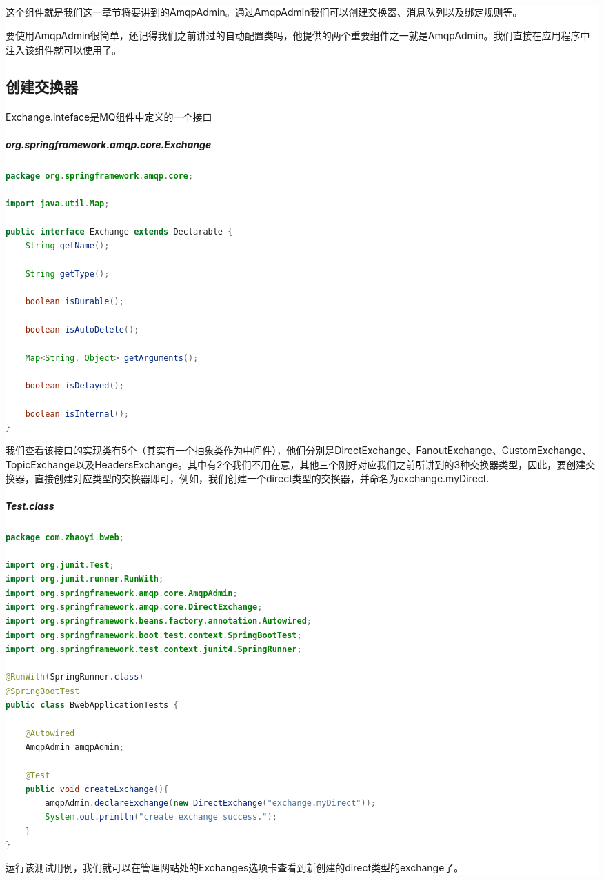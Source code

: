 这个组件就是我们这一章节将要讲到的AmqpAdmin。通过AmqpAdmin我们可以创建交换器、消息队列以及绑定规则等。

要使用AmqpAdmin很简单，还记得我们之前讲过的自动配置类吗，他提供的两个重要组件之一就是AmqpAdmin。我们直接在应用程序中注入该组件就可以使用了。

## 创建交换器
Exchange.inteface是MQ组件中定义的一个接口
##### org.springframework.amqp.core.Exchange
``` java
package org.springframework.amqp.core;

import java.util.Map;

public interface Exchange extends Declarable {
    String getName();

    String getType();

    boolean isDurable();

    boolean isAutoDelete();

    Map<String, Object> getArguments();

    boolean isDelayed();

    boolean isInternal();
}
```

我们查看该接口的实现类有5个（其实有一个抽象类作为中间件），他们分别是DirectExchange、FanoutExchange、CustomExchange、TopicExchange以及HeadersExchange。其中有2个我们不用在意，其他三个刚好对应我们之前所讲到的3种交换器类型，因此，要创建交换器，直接创建对应类型的交换器即可，例如，我们创建一个direct类型的交换器，并命名为exchange.myDirect.
##### Test.class
``` java
package com.zhaoyi.bweb;

import org.junit.Test;
import org.junit.runner.RunWith;
import org.springframework.amqp.core.AmqpAdmin;
import org.springframework.amqp.core.DirectExchange;
import org.springframework.beans.factory.annotation.Autowired;
import org.springframework.boot.test.context.SpringBootTest;
import org.springframework.test.context.junit4.SpringRunner;

@RunWith(SpringRunner.class)
@SpringBootTest
public class BwebApplicationTests {

    @Autowired
    AmqpAdmin amqpAdmin;

    @Test
    public void createExchange(){
        amqpAdmin.declareExchange(new DirectExchange("exchange.myDirect"));
        System.out.println("create exchange success.");
    }
}


```
运行该测试用例，我们就可以在管理网站处的Exchanges选项卡查看到新创建的direct类型的exchange了。
